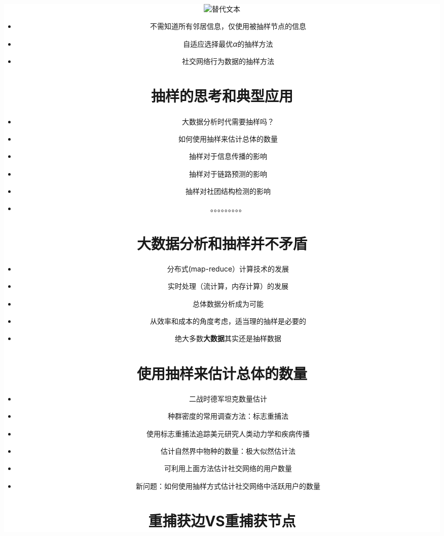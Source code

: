 <div style="text-align:center;">
<img src="OSNfigures/chouyang/brw1.png" alt="替代文本" title="标题文本" width="500" />

- 不需知道所有邻居信息，仅使用被抽样节点的信息

- 自适应选择最优$\alpha$的抽样方法

- 社交网络行为数据的抽样方法

# 抽样的思考和典型应用

- 大数据分析时代需要抽样吗？

- 如何使用抽样来估计总体的数量

- 抽样对于信息传播的影响

- 抽样对于链路预测的影响

- 抽样对社团结构检测的影响

- 。。。。。。。。。

# 大数据分析和抽样并不矛盾

- 分布式(map-reduce）计算技术的发展

- 实时处理（流计算，内存计算）的发展

- 总体数据分析成为可能

- 从效率和成本的角度考虑，适当理的抽样是必要的

- 绝大多数**大数据**其实还是抽样数据

# 使用抽样来估计总体的数量

- 二战时德军坦克数量估计

- 种群密度的常用调查方法：标志重捕法

- 使用标志重捕法追踪美元研究人类动力学和疾病传播

- 估计自然界中物种的数量：极大似然估计法

- 可利用上面方法估计社交网络的用户数量

- 新问题：如何使用抽样方式估计社交网络中活跃用户的数量

# 重捕获边VS重捕获节点

<div style="text-align:center;">